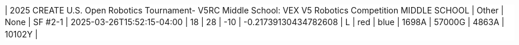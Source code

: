 | 2025 CREATE U.S. Open Robotics Tournament- V5RC Middle School: VEX V5 Robotics Competition MIDDLE SCHOOL | Other | None | SF #2-1 | 2025-03-26T15:52:15-04:00 | 18 | 28 | -10 | -0.21739130434782608 | L | red | blue | 1698A | 57000G | 4863A | 10102Y |
